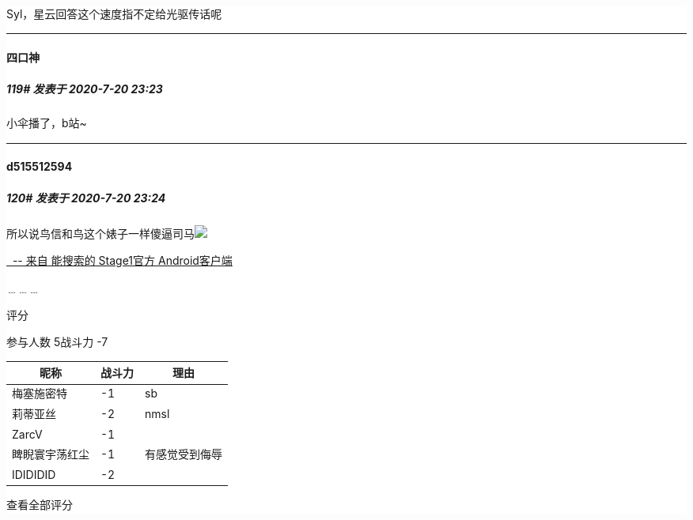Syl，星云回答这个速度指不定给光驱传话呢







-----

####  四口神  
##### 119#       发表于 2020-7-20 23:23




小伞播了，b站~







-----

####  d515512594  
##### 120#       发表于 2020-7-20 23:24




所以说鸟信和鸟这个婊子一样傻逼司马<img src="https://static.saraba1st.com/image/smiley/face2017/166.png" referrerpolicy="no-referrer">

[  -- 来自 能搜索的 Stage1官方 Android客户端](https://www.coolapk.com/apk/140634)



﹍﹍﹍

评分





 参与人数 5战斗力 -7

|昵称|战斗力|理由|
|----|---|---|
| 梅塞施密特|-1|sb|
| 莉蒂亚丝|-2|nmsl|
| ZarcV|-1||
| 睥睨寰宇荡红尘|-1|有感觉受到侮辱|
| IDIDIDID|-2||



查看全部评分





